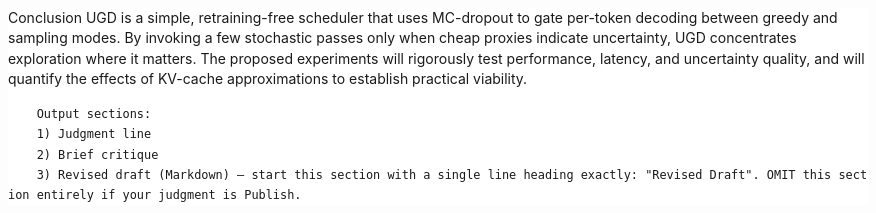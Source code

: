 Conclusion
UGD is a simple, retraining-free scheduler that uses MC-dropout to gate per-token decoding between greedy and sampling modes. By invoking a few stochastic passes only when cheap proxies indicate uncertainty, UGD concentrates exploration where it matters. The proposed experiments will rigorously test performance, latency, and uncertainty quality, and will quantify the effects of KV-cache approximations to establish practical viability.


        Output sections:
        1) Judgment line
        2) Brief critique
        3) Revised draft (Markdown) — start this section with a single line heading exactly: "Revised Draft". OMIT this section entirely if your judgment is Publish.
